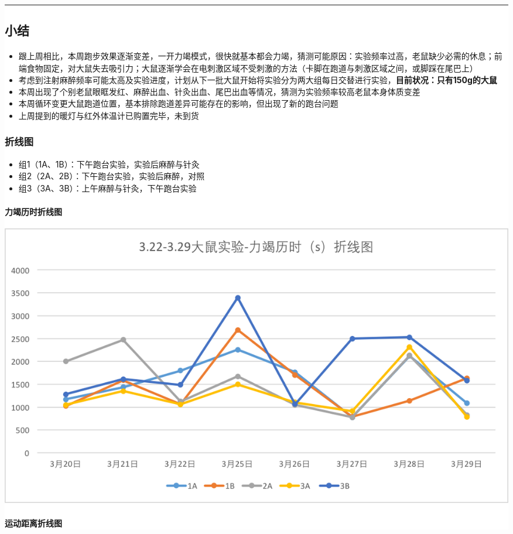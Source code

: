 
---

## 小结

* 跟上周相比，本周跑步效果逐渐变差，一开力竭模式，很快就基本都会力竭，猜测可能原因：实验频率过高，老鼠缺少必需的休息；前端食物固定，对大鼠失去吸引力；大鼠逐渐学会在电刺激区域不受刺激的方法（卡脚在跑道与刺激区域之间，或脚踩在尾巴上）
* 考虑到注射麻醉频率可能太高及实验进度，计划从下一批大鼠开始将实验分为两大组每日交替进行实验，**目前状况：只有150g的大鼠**
* 本周出现了个别老鼠眼眶发红、麻醉出血、针灸出血、尾巴出血等情况，猜测为实验频率较高老鼠本身体质变差
* 本周循环变更大鼠跑道位置，基本排除跑道差异可能存在的影响，但出现了新的跑台问题
* 上周提到的暖灯与红外体温计已购置完毕，未到货

### 折线图
- 组1（1A、1B）：下午跑台实验，实验后麻醉与针灸
- 组2（2A、2B）：下午跑台实验，实验后麻醉，对照
- 组3（3A、3B）：上午麻醉与针灸，下午跑台实验
#### 力竭历时折线图
![image](https://github.com/Joooooooye/DataScience/blob/master/cta_segmentation_RH/source/PeripheralNerve/IMG20180329/%E5%8A%9B%E7%AB%AD%E6%97%B6%E9%97%B4.png?raw=true)
#### 运动距离折线图